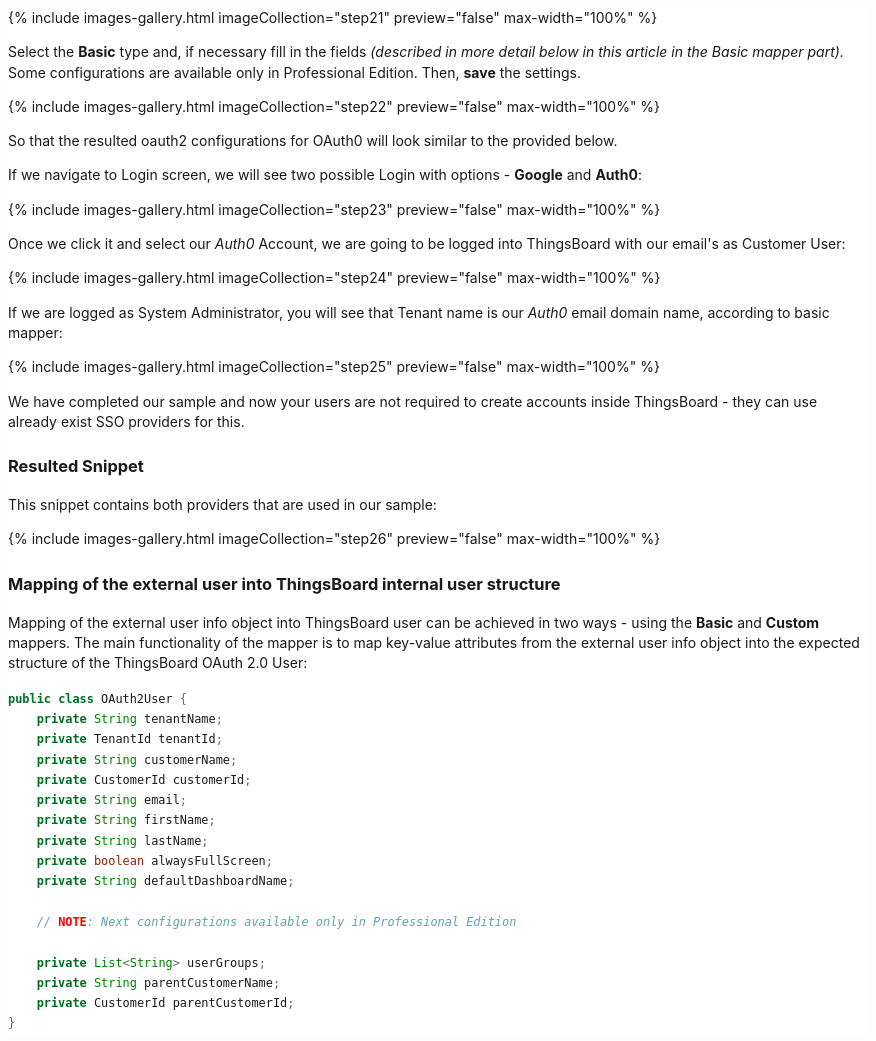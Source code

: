 [comment]: <> (![image]&#40;https://img.thingsboard.io/user-guide/oauth-2-support/21-oauth2-custom-general.png&#41;)
{% include images-gallery.html imageCollection="step21" preview="false" max-width="100%" %}

Select the **Basic** type and, if necessary fill in the fields *(described in more detail below in this article in the Basic mapper part).* Some configurations are available only in Professional Edition. Then, **save** the settings.

[comment]: <> (![image]&#40;https://img.thingsboard.io/user-guide/oauth-2-support/22-oauth2-custom-mapper-pe.png&#41;)
{% include images-gallery.html imageCollection="step22" preview="false" max-width="100%" %}

So that the resulted oauth2 configurations for OAuth0 will look similar to the provided below.


If we navigate to Login screen, we will see two possible Login with options - **Google** and **Auth0**:

[comment]: <> (![image]&#40;https://img.thingsboard.io/user-guide/oauth-2-support/23-login-with-auth0.png&#41;)
{% include images-gallery.html imageCollection="step23" preview="false" max-width="100%" %}

Once we click it and select our *Auth0* Account, we are going to be logged into ThingsBoard with our email's as Customer User:

[comment]: <> (![image]&#40;https://img.thingsboard.io/user-guide/oauth-2-support/24_customer.png&#41;)
{% include images-gallery.html imageCollection="step24" preview="false" max-width="100%" %}

If we are logged as System Administrator, you will see that Tenant name is our *Auth0* email domain name, according to basic mapper:

[comment]: <> (![image]&#40;https://img.thingsboard.io/user-guide/oauth-2-support/25-tenants-emails.png&#41;)
{% include images-gallery.html imageCollection="step25" preview="false" max-width="100%" %}

We have completed our sample and now your users are not required to create accounts inside ThingsBoard - they can use already exist SSO providers for this.

### Resulted Snippet
This snippet contains both providers that are used in our sample:

[comment]: <> (![image]&#40;https://img.thingsboard.io/user-guide/oauth-2-support/26-both-providers.png&#41;)
{% include images-gallery.html imageCollection="step26" preview="false" max-width="100%" %}

### Mapping of the external user into ThingsBoard internal user structure

Mapping of the external user info object into ThingsBoard user can be achieved in two ways - using the **Basic** and **Custom** mappers. 
The main functionality of the mapper is to map key-value attributes from the external user info object into the expected structure of the ThingsBoard OAuth 2.0 User:

```java
public class OAuth2User {
    private String tenantName;
    private TenantId tenantId;
    private String customerName;
    private CustomerId customerId;
    private String email;
    private String firstName;
    private String lastName;
    private boolean alwaysFullScreen;
    private String defaultDashboardName;
    
    // NOTE: Next configurations available only in Professional Edition

    private List<String> userGroups;
    private String parentCustomerName;
    private CustomerId parentCustomerId;
}
```


[comment]: <> (![image]&#40;https://img.thingsboard.io/user-guide/oauth-2-support/1-create-credentials.png&#41;)
[comment]: <> (![image]&#40;https://img.thingsboard.io/user-guide/oauth-2-support/2-pencil-google.png&#41;)
[comment]: <> (![image]&#40;https://img.thingsboard.io/user-guide/oauth-2-support/3-client-id.png&#41;)
[comment]: <> (![image]&#40;https://img.thingsboard.io/user-guide/oauth-2-support/4-Authorized-redirect-uris.png&#41;)
[comment]: <> (![image]&#40;https://img.thingsboard.io/user-guide/oauth-2-support/5-home-oauth2.png&#41;)
[comment]: <> (![image]&#40;https://img.thingsboard.io/user-guide/oauth-2-support/6-home-oauth2-add.png&#41;)
[comment]: <> (![image]&#40;https://img.thingsboard.io/user-guide/oauth-2-support/7-oauth2-google.png&#41;)
[comment]: <> (![image]&#40;https://img.thingsboard.io/user-guide/oauth-2-support/8-login-provider-google.png&#41;)
[comment]: <> (![image]&#40;https://img.thingsboard.io/user-guide/oauth-2-support/9-oauth2-google-general.png&#41;)
[comment]: <> (![image]&#40;https://img.thingsboard.io/user-guide/oauth-2-support/10-oauth2-google-general-mapper-pe.png&#41;)
[comment]: <> (![image]&#40;https://img.thingsboard.io/user-guide/oauth-2-support/11-login-with-google.png&#41;)
[comment]: <> (![image]&#40;https://img.thingsboard.io/user-guide/oauth-2-support/12-tenant-administrator.png&#41;)
[comment]: <> (![image]&#40;https://img.thingsboard.io/user-guide/oauth-2-support/13-tenants-email.png&#41;)
[comment]: <> (![image]&#40;https://img.thingsboard.io/user-guide/oauth-2-support/14-auth0-regular-web-app.png&#41;)
[comment]: <> (![image]&#40;https://img.thingsboard.io/user-guide/oauth-2-support/15-auth0-java-spring-boot.png&#41;)
[comment]: <> (![image]&#40;https://img.thingsboard.io/user-guide/oauth-2-support/16-auth0-applications-settings.png&#41;)
[comment]: <> (![image]&#40;https://img.thingsboard.io/user-guide/oauth-2-support/17-auth0_allowed-callback-urls.png&#41;)
[comment]: <> (![image]&#40;https://img.thingsboard.io/user-guide/oauth-2-support/18-auth0-advanced-settings.png&#41;)
[comment]: <> (![image]&#40;https://img.thingsboard.io/user-guide/oauth-2-support/19-oauth2-add-provider.png&#41;)
[comment]: <> (![image]&#40;https://img.thingsboard.io/user-guide/oauth-2-support/20-oauth2-add-provider-custom.png&#41;)
[comment]: <> (![image]&#40;https://img.thingsboard.io/user-guide/oauth-2-support/27-oauth2-basic-mapper-pe.png&#41;)
[comment]: <> (![image]&#40;https://img.thingsboard.io/user-guide/oauth-2-support/28-oauth2-google-general-mapper-custom.png&#41;)